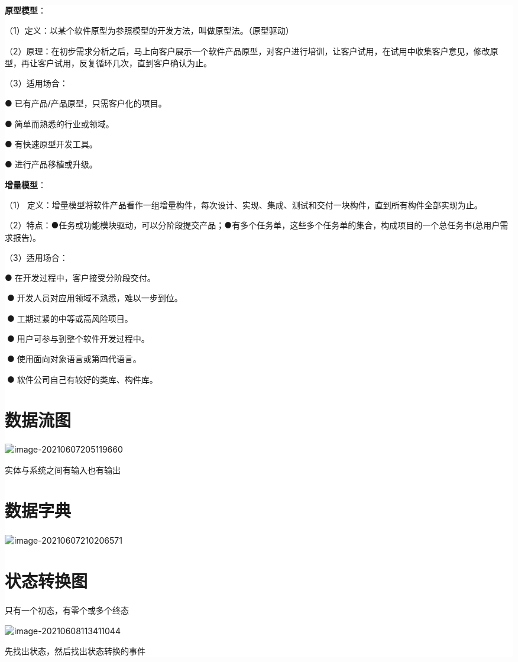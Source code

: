 **原型模型**：

（1）定义：以某个软件原型为参照模型的开发方法，叫做原型法。（原型驱动）

（2）原理：在初步需求分析之后，马上向客户展示一个软件产品原型，对客户进行培训，让客户试用，在试用中收集客户意见，修改原型，再让客户试用，反复循环几次，直到客户确认为止。

（3）适用场合：

   ● 已有产品/产品原型，只需客户化的项目。

  ● 简单而熟悉的行业或领域。

   ● 有快速原型开发工具。

   ● 进行产品移植或升级。

**增量模型**：

（1）  定义：增量模型将软件产品看作一组增量构件，每次设计、实现、集成、测试和交付一块构件，直到所有构件全部实现为止。

  （2）特点：●任务或功能模块驱动，可以分阶段提交产品；●有多个任务单，这些多个任务单的集合，构成项目的一个总任务书(总用户需求报告)。

  （3）适用场合：

● 在开发过程中，客户接受分阶段交付。

​    ● 开发人员对应用领域不熟悉，难以一步到位。

​    ● 工期过紧的中等或高风险项目。

​    ● 用户可参与到整个软件开发过程中。

​    ● 使用面向对象语言或第四代语言。

​    ● 软件公司自己有较好的类库、构件库。

 

# 数据流图

![image-20210607205119660](https://i.loli.net/2021/06/12/c5gsCPmAiFjtNb2.png)

实体与系统之间有输入也有输出

# 数据字典

![image-20210607210206571](https://i.loli.net/2021/06/12/achByPIL4NDHpZT.png)



# 状态转换图

只有一个初态，有零个或多个终态

![image-20210608113411044](https://i.loli.net/2021/06/12/Y8K2PDkaqpTIn9i.png)

先找出状态，然后找出状态转换的事件
